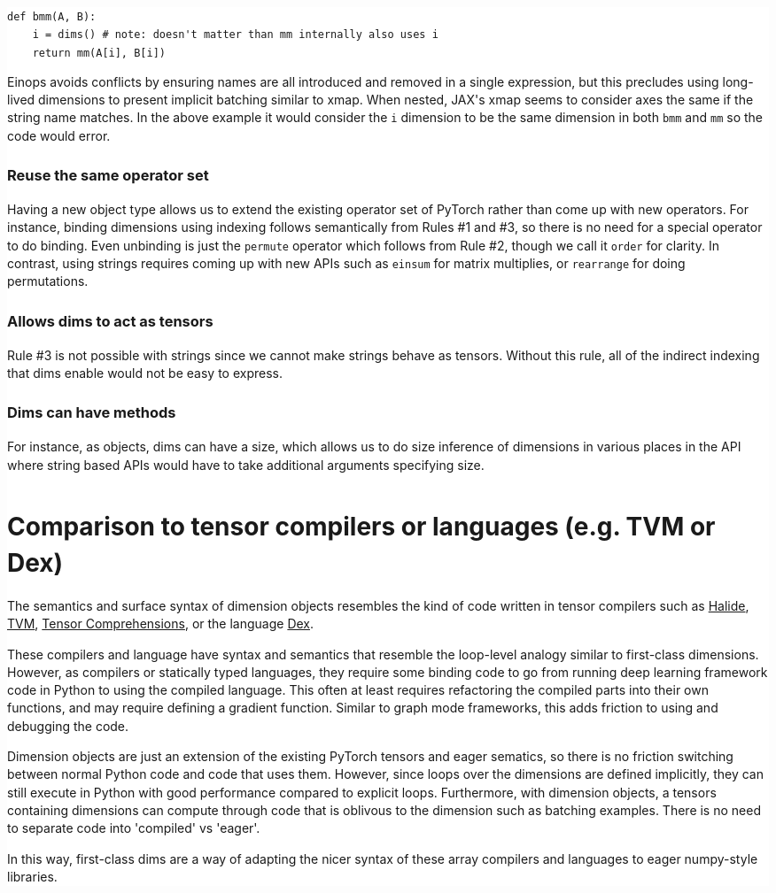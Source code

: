     def bmm(A, B):
        i = dims() # note: doesn't matter than mm internally also uses i
        return mm(A[i], B[i])

Einops avoids conflicts by ensuring names are all introduced and removed in a single expression, but this precludes using long-lived dimensions to present implicit batching similar to xmap. When nested, JAX's xmap seems to consider axes the same if the string name matches. In the above example it would consider the `i` dimension to be the same dimension in both `bmm` and `mm` so the code would error.


### Reuse the same operator set

Having a new object type allows us to extend the existing operator set of PyTorch rather than come up with new operators. For instance, binding dimensions using indexing follows semantically from Rules #1 and #3, so there is no need for a special operator to do binding. Even unbinding is just the `permute` operator which follows from Rule #2, though we call it `order` for clarity. In contrast, using strings requires coming up with new APIs such as `einsum` for matrix multiplies, or `rearrange` for doing permutations.

### Allows dims to act as tensors

Rule #3 is not possible with strings since we cannot make strings behave as tensors. Without this rule, all of the indirect indexing that dims enable would not be easy to express.

### Dims can have methods
For instance, as objects, dims can have a size, which allows us to do size inference of dimensions in various places in the API where string based APIs would have to take additional arguments specifying size.


Comparison to tensor compilers or languages (e.g. TVM or Dex)
=============================================================

The semantics and surface syntax of dimension objects resembles the kind of code written in tensor compilers such as [Halide](https://halide-lang.org), [TVM](https://tvm.apache.org), [Tensor Comprehensions](https://github.com/facebookresearch/TensorComprehensions), or the language [Dex](https://github.com/google-research/dex-lang).

These compilers and language have syntax and semantics that resemble the loop-level analogy similar to first-class dimensions. However, as compilers or statically typed languages, they require some binding code to go from running deep learning framework code in Python to using the compiled language. This often at least requires refactoring the compiled parts into their own functions, and may require defining a gradient function. Similar to graph mode frameworks, this adds friction to using and debugging the code.

Dimension objects are just an extension of the existing PyTorch tensors and eager sematics, so there is no friction switching between normal Python code and code that uses them. However, since loops over the dimensions are defined implicitly, they can still execute in Python with good performance compared to explicit loops. Furthermore, with dimension objects, a tensors containing dimensions can compute through code that is oblivous to the dimension such as batching examples. There is no need to separate code into 'compiled' vs 'eager'.

In this way, first-class dims are a way of adapting the nicer syntax of these array compilers and languages to eager numpy-style libraries.


[^1]: We use a bit of Python introspection to set the debug names for the dimensions based on the names of the variables they are assigned to.
[^2]: Indexing of first-class dimensions can be done with the `index` method by specifying the dimension to be index into (e.g. `input_fc.index(batch, 0)`.